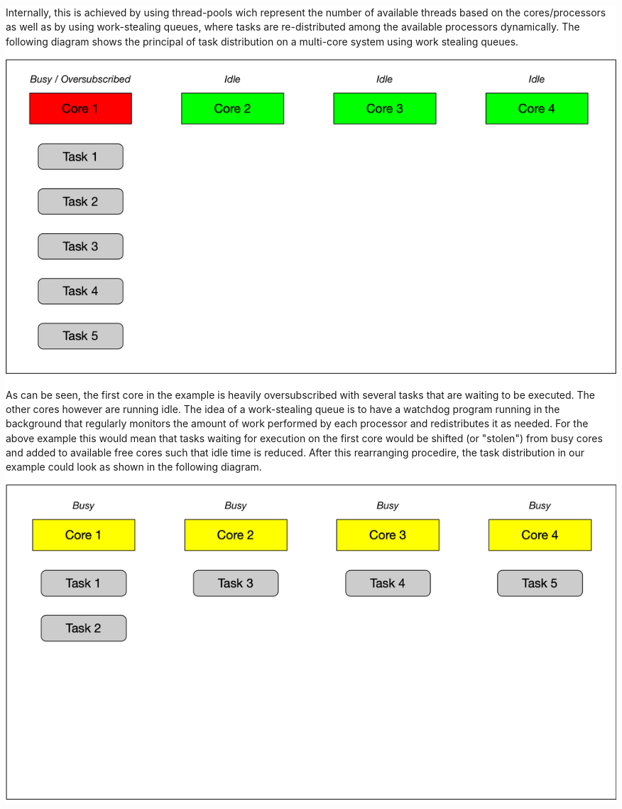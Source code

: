 Internally, this is achieved by using thread-pools wich represent the number of available threads based on the cores/processors as well as by using work-stealing queues, where tasks are re-distributed among the available processors dynamically. The following diagram shows the principal of task distribution on a multi-core system using work stealing queues.

![](images/C3-3-A3a.png)

As can be seen, the first core in the example is heavily oversubscribed with several tasks that are waiting to be executed. The other cores however are running idle. The idea of a work-stealing queue is to have a watchdog program running in the background that regularly monitors the amount of work performed by each processor and redistributes it as needed. For the above example this would mean that tasks waiting for execution on the first core would be shifted (or "stolen") from busy cores and added to available free cores such that idle time is reduced. After this rearranging procedire, the task distribution in our example could look as shown in the following diagram.

![](images/C3-3-A3b.png)
